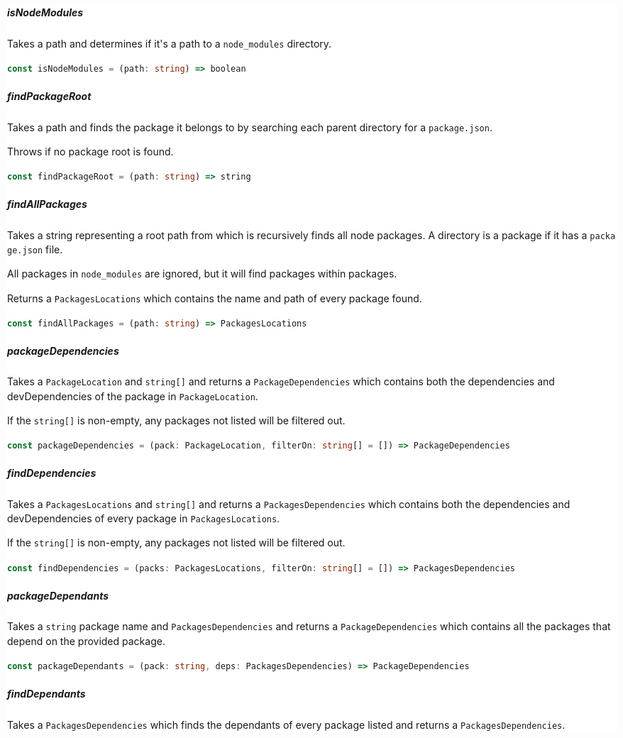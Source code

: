 ##### isNodeModules
Takes a path and determines if it's a path to a `node_modules` directory.

```typescript
const isNodeModules = (path: string) => boolean
```

##### findPackageRoot
Takes a path and finds the package it belongs to by searching each parent directory for a `package.json`.

Throws if no package root is found.

```typescript
const findPackageRoot = (path: string) => string
```

##### findAllPackages
Takes a string representing a root path from which is recursively finds all node packages.
A directory is a package if it has a `package.json` file.

All packages in `node_modules` are ignored, but it will find packages within packages.

Returns a `PackagesLocations` which contains the name and path of every package found.

```typescript
const findAllPackages = (path: string) => PackagesLocations
```

##### packageDependencies
Takes a `PackageLocation` and `string[]` and returns a `PackageDependencies` which contains
both the dependencies and devDependencies of the package in `PackageLocation`.

If the `string[]` is non-empty, any packages not listed will be filtered out.

```typescript
const packageDependencies = (pack: PackageLocation, filterOn: string[] = []) => PackageDependencies
```

##### findDependencies
Takes a `PackagesLocations` and `string[]` and returns a `PackagesDependencies` which contains
both the dependencies and devDependencies of every package in `PackagesLocations`.

If the `string[]` is non-empty, any packages not listed will be filtered out.

```typescript
const findDependencies = (packs: PackagesLocations, filterOn: string[] = []) => PackagesDependencies
```

##### packageDependants
Takes a `string` package name and `PackagesDependencies` and returns a `PackageDependencies`
which contains all the packages that depend on the provided package.

```typescript
const packageDependants = (pack: string, deps: PackagesDependencies) => PackageDependencies
```

##### findDependants
Takes a `PackagesDependencies` which finds the dependants of every package listed
and returns a `PackagesDependencies`.
